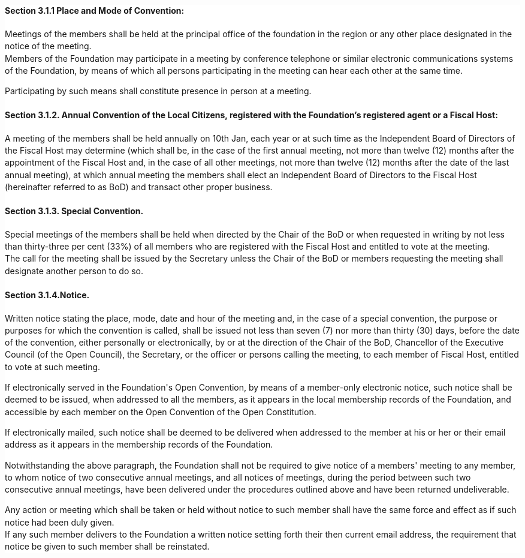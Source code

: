 #### Section 3.1.1 Place and Mode of Convention:

Meetings of the members shall be held at the principal office of the foundation in the region or any other place designated in the notice of the meeting.\
Members of the Foundation may participate in a meeting by conference telephone or similar electronic communications systems of the Foundation, by means of which all persons participating in the meeting can hear each other at the same time.

Participating by such means shall constitute presence in person at a meeting.

#### Section 3.1.2. Annual Convention of the Local Citizens, registered with the Foundation’s registered agent or a Fiscal Host:

A meeting of the members shall be held annually on 10th Jan, each year or at such time as the Independent Board of Directors of the Fiscal Host may determine (which shall be, in the case of the first annual meeting, not more than twelve (12) months after the appointment of the Fiscal Host and, in the case of all other meetings, not more than twelve (12) months after the date of the last annual meeting), at which annual meeting the members shall elect an Independent Board of Directors to the Fiscal Host (hereinafter referred to as BoD) and transact other proper business.

#### Section 3.1.3. Special Convention.

Special meetings of the members shall be held when directed by the Chair of the BoD or when requested in writing by not less than thirty-three per cent (33%) of all members who are registered with the Fiscal Host and entitled to vote at the meeting.\
The call for the meeting shall be issued by the Secretary unless the Chair of the BoD or members requesting the meeting shall designate another person to do so.

#### Section 3.1.4.Notice.

Written notice stating the place, mode, date and hour of the meeting and, in the case of a special convention, the purpose or purposes for which the convention is called, shall be issued not less than seven (7) nor more than thirty (30) days, before the date of the convention, either personally or electronically, by or at the direction of the Chair of the BoD, Chancellor of the Executive Council (of the Open Council), the Secretary, or the officer or persons calling the meeting, to each member of Fiscal Host, entitled to vote at such meeting.

If electronically served in the Foundation's Open Convention, by means of a member-only electronic notice, such notice shall be deemed to be issued, when addressed to all the members, as it appears in the local membership records of the Foundation, and accessible by each member on the Open Convention of the Open Constitution.

If electronically mailed, such notice shall be deemed to be delivered when addressed to the member at his or her or their email address as it appears in the membership records of the Foundation.

Notwithstanding the above paragraph, the Foundation shall not be required to give notice of a members' meeting to any member, to whom notice of two consecutive annual meetings, and all notices of meetings, during the period between such two consecutive annual meetings, have been delivered under the procedures outlined above and have been returned undeliverable.

Any action or meeting which shall be taken or held without notice to such member shall have the same force and effect as if such notice had been duly given.\
If any such member delivers to the Foundation a written notice setting forth their then current email address, the requirement that notice be given to such member shall be reinstated.
